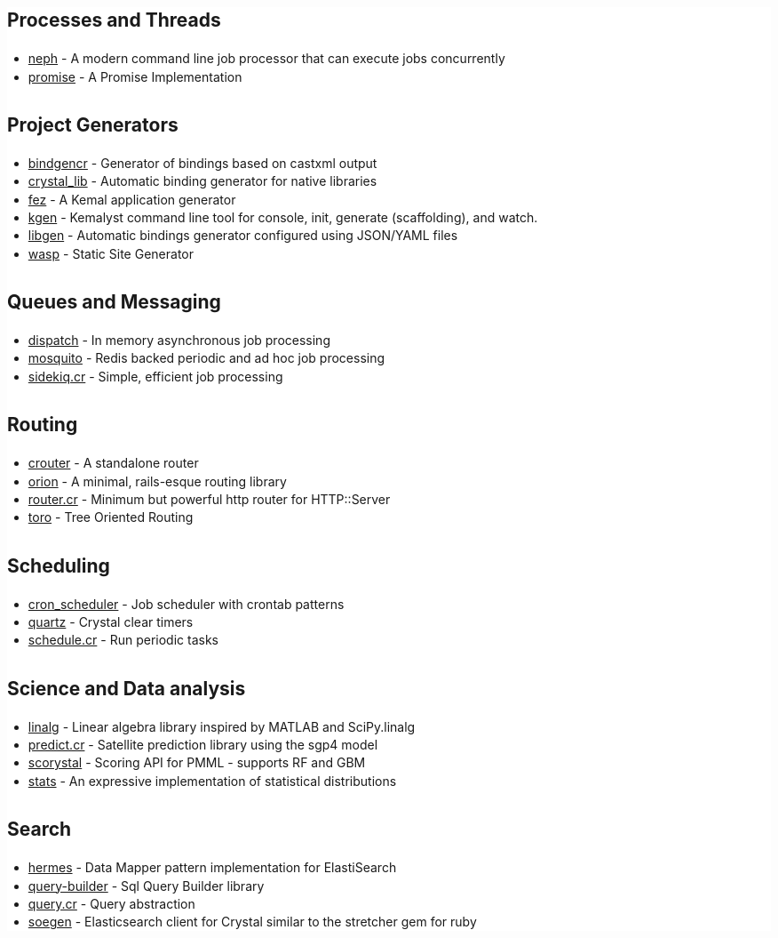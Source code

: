 ## Processes and Threads
 * [neph](https://github.com/tbrand/neph) - A modern command line job processor that can execute jobs concurrently
 * [promise](https://github.com/jwaldrip/promise.cr) - A Promise Implementation

## Project Generators
 * [bindgencr](https://github.com/TechMagister/bindgencr) - Generator of bindings based on castxml output
 * [crystal_lib](https://github.com/crystal-lang/crystal_lib) - Automatic binding generator for native libraries
 * [fez](https://github.com/jwoertink/fez) - A Kemal application generator
 * [kgen](https://github.com/kemalyst/kemalyst-generator) - Kemalyst command line tool for console, init, generate (scaffolding), and watch.
 * [libgen](https://github.com/olbat/libgen) - Automatic bindings generator configured using JSON/YAML files
 * [wasp](https://github.com/icyleaf/wasp) - Static Site Generator

## Queues and Messaging
 * [dispatch](https://github.com/bmulvihill/dispatch) - In memory asynchronous job processing
 * [mosquito](https://github.com/robacarp/mosquito/) - Redis backed periodic and ad hoc job processing
 * [sidekiq.cr](https://github.com/mperham/sidekiq.cr) - Simple, efficient job processing

## Routing
 * [crouter](https://github.com/jreinert/crouter) - A standalone router
 * [orion](https://github.com/obsidian/orion) - A minimal, rails-esque routing library
 * [router.cr](https://github.com/tbrand/router.cr) - Minimum but powerful http router for HTTP::Server
 * [toro](https://github.com/soveran/toro) - Tree Oriented Routing

## Scheduling
 * [cron_scheduler](https://github.com/kostya/cron_scheduler) - Job scheduler with crontab patterns
 * [quartz](https://github.com/andrewhamon/quartz) - Crystal clear timers
 * [schedule.cr](https://github.com/hugoabonizio/schedule.cr) - Run periodic tasks

## Science and Data analysis
 * [linalg](https://github.com/konovod/linalg) - Linear algebra library inspired by MATLAB and SciPy.linalg
 * [predict.cr](https://github.com/RX14/predict.cr) - Satellite prediction library using the sgp4 model
 * [scorystal](https://github.com/asafschers/scorystal) - Scoring API for PMML - supports RF and GBM
 * [stats](https://github.com/Nephos/stats) - An expressive implementation of statistical distributions

## Search
 * [hermes](https://github.com/imdrasil/hermes.cr) - Data Mapper pattern implementation for ElastiSearch
 * [query-builder](https://github.com/izniburak/query-builder) - Sql Query Builder library
 * [query.cr](https://github.com/waterlink/query.cr) - Query abstraction
 * [soegen](https://github.com/Ragmaanir/soegen) - Elasticsearch client for Crystal similar to the stretcher gem for ruby
